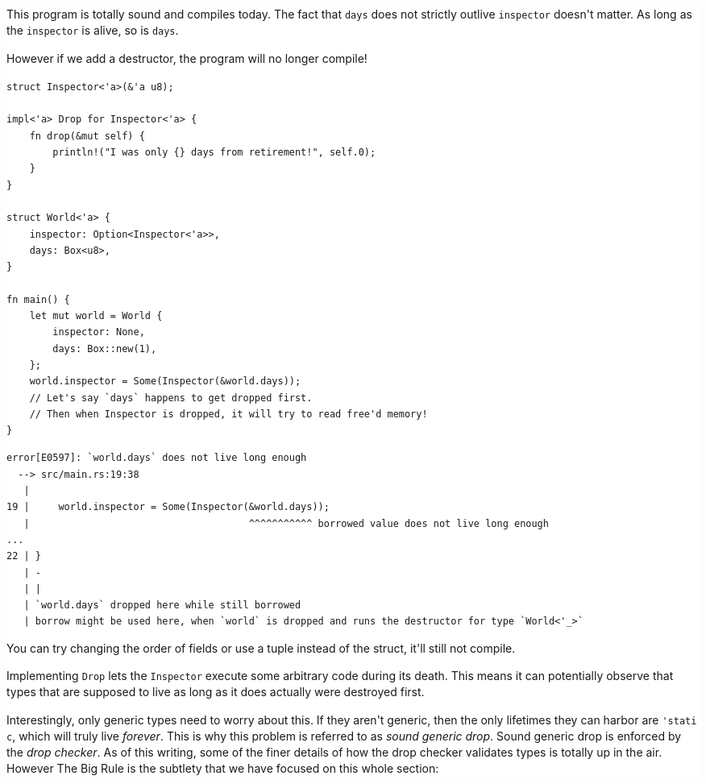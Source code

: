 This program is totally sound and compiles today. The fact that `days` does not
strictly outlive `inspector` doesn't matter. As long as the `inspector` is
alive, so is `days`.

However if we add a destructor, the program will no longer compile!

```rust,compile_fail
struct Inspector<'a>(&'a u8);

impl<'a> Drop for Inspector<'a> {
    fn drop(&mut self) {
        println!("I was only {} days from retirement!", self.0);
    }
}

struct World<'a> {
    inspector: Option<Inspector<'a>>,
    days: Box<u8>,
}

fn main() {
    let mut world = World {
        inspector: None,
        days: Box::new(1),
    };
    world.inspector = Some(Inspector(&world.days));
    // Let's say `days` happens to get dropped first.
    // Then when Inspector is dropped, it will try to read free'd memory!
}
```

```text
error[E0597]: `world.days` does not live long enough
  --> src/main.rs:19:38
   |
19 |     world.inspector = Some(Inspector(&world.days));
   |                                      ^^^^^^^^^^^ borrowed value does not live long enough
...
22 | }
   | -
   | |
   | `world.days` dropped here while still borrowed
   | borrow might be used here, when `world` is dropped and runs the destructor for type `World<'_>`
```

You can try changing the order of fields or use a tuple instead of the struct,
it'll still not compile.

Implementing `Drop` lets the `Inspector` execute some arbitrary code during its
death. This means it can potentially observe that types that are supposed to
live as long as it does actually were destroyed first.

Interestingly, only generic types need to worry about this. If they aren't
generic, then the only lifetimes they can harbor are `'static`, which will truly
live _forever_. This is why this problem is referred to as _sound generic drop_.
Sound generic drop is enforced by the _drop checker_. As of this writing, some
of the finer details of how the drop checker validates types is totally up in
the air. However The Big Rule is the subtlety that we have focused on this whole
section:


[rfc1327]: https://github.com/rust-lang/rfcs/blob/master/text/1327-dropck-param-eyepatch.md
[rfc1857]: https://github.com/rust-lang/rfcs/blob/master/text/1857-stabilize-drop-order.md
[`manuallydrop`]: ../std/mem/struct.ManuallyDrop.html